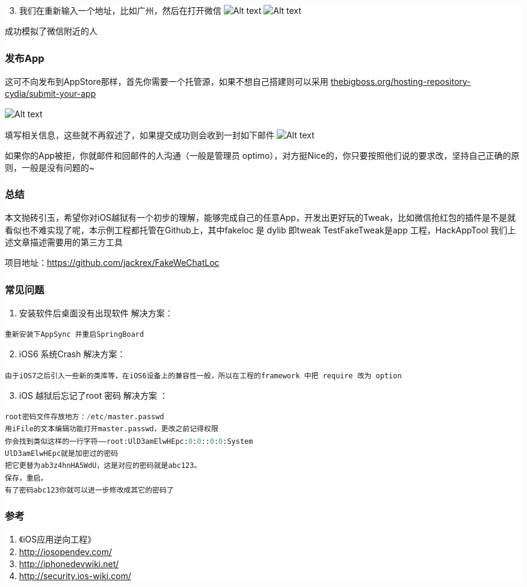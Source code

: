 3. 我们在重新输入一个地址，比如广州，然后在打开微信
![Alt text](https://raw.githubusercontent.com/jackrex/FakeWeChatLoc/master/pic/1464391684987.png)
![Alt text](https://raw.githubusercontent.com/jackrex/FakeWeChatLoc/master/pic/1464391698790.png)

成功模拟了微信附近的人


### 发布App
这可不向发布到AppStore那样，首先你需要一个托管源，如果不想自己搭建则可以采用
[thebigboss.org/hosting-repository-cydia/submit-your-app](thebigboss.org/hosting-repository-cydia/submit-your-app)

![Alt text](https://raw.githubusercontent.com/jackrex/FakeWeChatLoc/master/pic/1463233458338.png)

填写相关信息，这些就不再叙述了，如果提交成功则会收到一封如下邮件
![Alt text](https://raw.githubusercontent.com/jackrex/FakeWeChatLoc/master/pic/1463233657429.png)

如果你的App被拒，你就邮件和回邮件的人沟通（一般是管理员 optimo），对方挺Nice的，你只要按照他们说的要求改，坚持自己正确的原则，一般是没有问题的~

### 总结
本文抛砖引玉，希望你对iOS越狱有一个初步的理解，能够完成自己的任意App，开发出更好玩的Tweak，比如微信抢红包的插件是不是就看似也不难实现了呢，本示例工程都托管在Github上，其中fakeloc 是 dylib 即tweak   TestFakeTweak是app 工程，HackAppTool 我们上述文章描述需要用的第三方工具

项目地址：https://github.com/jackrex/FakeWeChatLoc


### 常见问题
1. 安装软件后桌面没有出现软件
解决方案：
``` python
重新安装下AppSync 并重启SpringBoard
```
2. iOS6 系统Crash
解决方案：
```
由于iOS7之后引入一些新的类库等，在iOS6设备上的兼容性一般，所以在工程的framework 中把 require 改为 option
```
3. iOS 越狱后忘记了root 密码
解决方案 ：
``` python
root密码文件存放地方：/etc/master.passwd
用iFile的文本编辑功能打开master.passwd，更改之前记得权限
你会找到类似这样的一行字符——root:UlD3amElwHEpc:0:0::0:0:System
UlD3amElwHEpc就是加密过的密码
把它更替为ab3z4hnHA5WdU，这是对应的密码就是abc123。
保存，重启。
有了密码abc123你就可以进一步修改成其它的密码了
```

### 参考
1. 《iOS应用逆向工程》
2. http://iosopendev.com/
3. http://iphonedevwiki.net/
4. http://security.ios-wiki.com/

